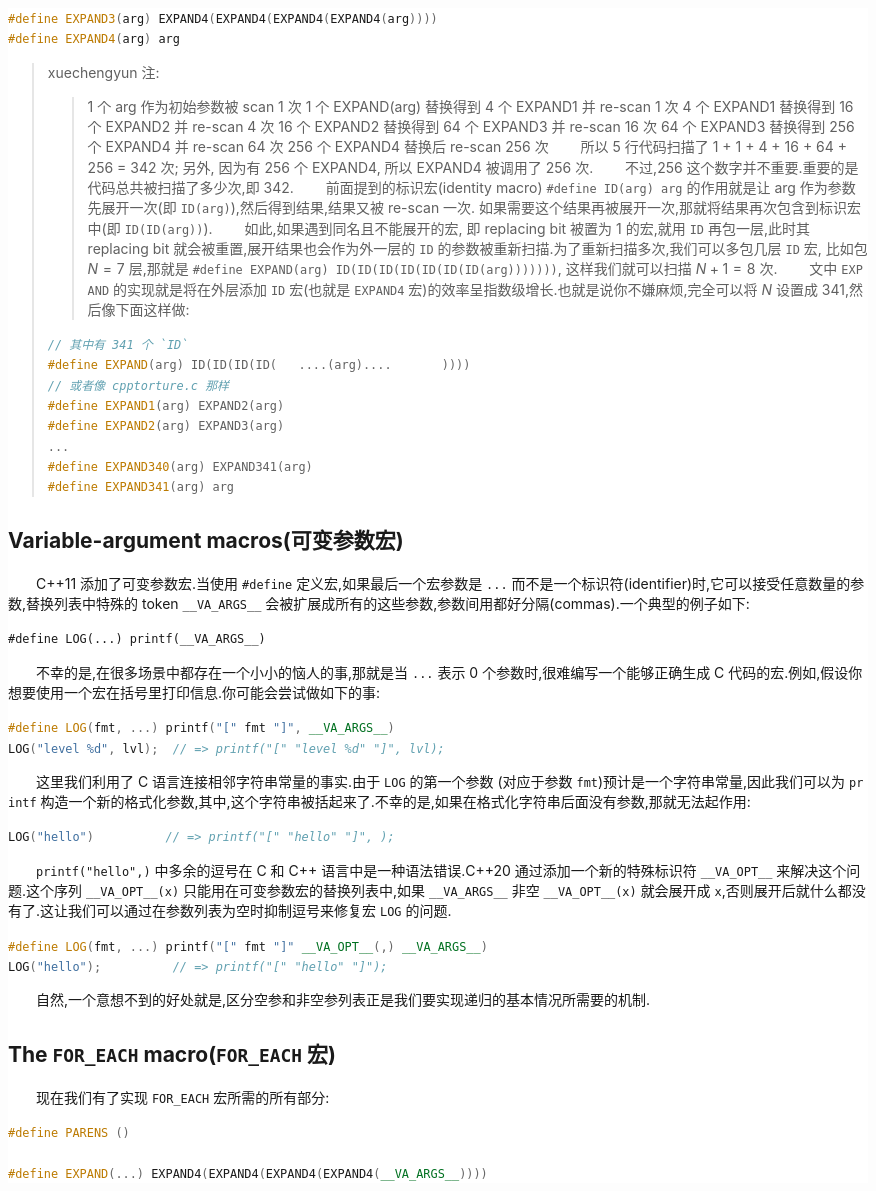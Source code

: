 ```cpp
#define EXPAND3(arg) EXPAND4(EXPAND4(EXPAND4(EXPAND4(arg))))
#define EXPAND4(arg) arg
```
> xuechengyun 注:
>
>> 1 个 arg 作为初始参数被 scan 1 次
>> 1 个 EXPAND(arg) 替换得到 4 个 EXPAND1 并 re-scan 1 次
>> 4 个 EXPAND1 替换得到 16 个 EXPAND2 并 re-scan 4 次
>> 16 个 EXPAND2 替换得到 64 个 EXPAND3 并 re-scan 16 次
>> 64 个 EXPAND3 替换得到 256 个 EXPAND4 并 re-scan 64 次
>> 256 个 EXPAND4 替换后 re-scan 256 次
> &ensp;&ensp;&ensp;&ensp;所以 5 行代码扫描了 1 + 1 + 4 + 16 + 64 + 256 = 342 次; 另外, 因为有 256 个 EXPAND4, 所以 EXPAND4 被调用了 256 次.
> &ensp;&ensp;&ensp;&ensp;不过,256 这个数字并不重要.重要的是代码总共被扫描了多少次,即 342.
> &ensp;&ensp;&ensp;&ensp;前面提到的标识宏(identity macro) `#define ID(arg) arg` 的作用就是让 arg 作为参数先展开一次(即 `ID(arg)`),然后得到结果,结果又被 re-scan 一次. 如果需要这个结果再被展开一次,那就将结果再次包含到标识宏中(即 `ID(ID(arg))`).
> &ensp;&ensp;&ensp;&ensp;如此,如果遇到同名且不能展开的宏, 即 replacing bit 被置为 1 的宏,就用 `ID` 再包一层,此时其 replacing bit 就会被重置,展开结果也会作为外一层的 `ID` 的参数被重新扫描.为了重新扫描多次,我们可以多包几层 `ID` 宏, 比如包 $N = 7$ 层,那就是 `#define EXPAND(arg) ID(ID(ID(ID(ID(ID(ID(arg)))))))`, 这样我们就可以扫描 $N+1=8$ 次.
> &ensp;&ensp;&ensp;&ensp;文中 `EXPAND` 的实现就是将在外层添加 `ID` 宏(也就是 `EXPAND4` 宏)的效率呈指数级增长.也就是说你不嫌麻烦,完全可以将 $N$ 设置成 341,然后像下面这样做:
> ```cpp
> // 其中有 341 个 `ID`
> #define EXPAND(arg) ID(ID(ID(ID(   ....(arg)....       ))))
> // 或者像 cpptorture.c 那样
> #define EXPAND1(arg) EXPAND2(arg)
> #define EXPAND2(arg) EXPAND3(arg)
> ...
> #define EXPAND340(arg) EXPAND341(arg)
> #define EXPAND341(arg) arg
> ```

## Variable-argument macros(可变参数宏)
&ensp;&ensp;&ensp;&ensp;C++11 添加了可变参数宏.当使用 `#define` 定义宏,如果最后一个宏参数是 `...` 而不是一个标识符(identifier)时,它可以接受任意数量的参数,替换列表中特殊的 token `__VA_ARGS__` 会被扩展成所有的这些参数,参数间用都好分隔(commas).一个典型的例子如下:

`#define LOG(...) printf(__VA_ARGS__)`

&ensp;&ensp;&ensp;&ensp;不幸的是,在很多场景中都存在一个小小的恼人的事,那就是当 `...` 表示 0 个参数时,很难编写一个能够正确生成 C 代码的宏.例如,假设你想要使用一个宏在括号里打印信息.你可能会尝试做如下的事:
```cpp
#define LOG(fmt, ...) printf("[" fmt "]", __VA_ARGS__)
LOG("level %d", lvl);  // => printf("[" "level %d" "]", lvl);
```
&ensp;&ensp;&ensp;&ensp;这里我们利用了 C 语言连接相邻字符串常量的事实.由于 `LOG` 的第一个参数 (对应于参数 `fmt`)预计是一个字符串常量,因此我们可以为 `printf` 构造一个新的格式化参数,其中,这个字符串被括起来了.不幸的是,如果在格式化字符串后面没有参数,那就无法起作用:
```cpp
LOG("hello")          // => printf("[" "hello" "]", );
```
&ensp;&ensp;&ensp;&ensp;`printf("hello",)` 中多余的逗号在 C 和 C++ 语言中是一种语法错误.C++20 通过添加一个新的特殊标识符 `__VA_OPT__` 来解决这个问题.这个序列 `__VA_OPT__(x)` 只能用在可变参数宏的替换列表中,如果 `__VA_ARGS__` 非空 `__VA_OPT__(x)` 就会展开成 `x`,否则展开后就什么都没有了.这让我们可以通过在参数列表为空时抑制逗号来修复宏 `LOG` 的问题.
```cpp
#define LOG(fmt, ...) printf("[" fmt "]" __VA_OPT__(,) __VA_ARGS__)
LOG("hello");          // => printf("[" "hello" "]");
```
&ensp;&ensp;&ensp;&ensp;自然,一个意想不到的好处就是,区分空参和非空参列表正是我们要实现递归的基本情况所需要的机制.
## The `FOR_EACH` macro(`FOR_EACH` 宏)
&ensp;&ensp;&ensp;&ensp;现在我们有了实现 `FOR_EACH` 宏所需的所有部分:
```cpp
#define PARENS ()

#define EXPAND(...) EXPAND4(EXPAND4(EXPAND4(EXPAND4(__VA_ARGS__))))
```